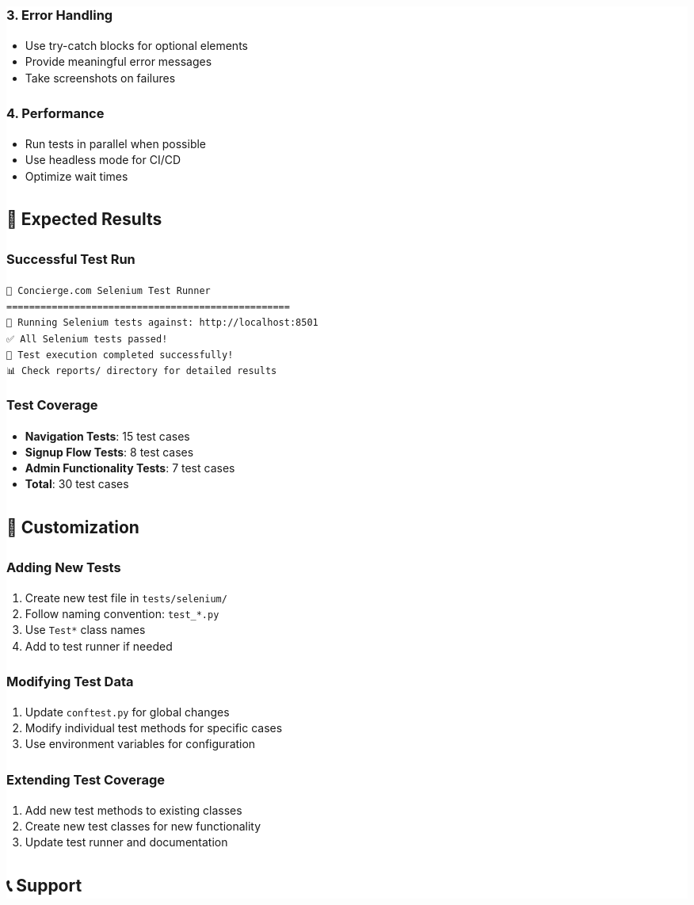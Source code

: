 ### **3. Error Handling**
- Use try-catch blocks for optional elements
- Provide meaningful error messages
- Take screenshots on failures

### **4. Performance**
- Run tests in parallel when possible
- Use headless mode for CI/CD
- Optimize wait times

## 🎯 Expected Results

### **Successful Test Run**
```
🧪 Concierge.com Selenium Test Runner
==================================================
🚀 Running Selenium tests against: http://localhost:8501
✅ All Selenium tests passed!
🎉 Test execution completed successfully!
📊 Check reports/ directory for detailed results
```

### **Test Coverage**
- **Navigation Tests**: 15 test cases
- **Signup Flow Tests**: 8 test cases
- **Admin Functionality Tests**: 7 test cases
- **Total**: 30 test cases

## 🔧 Customization

### **Adding New Tests**
1. Create new test file in `tests/selenium/`
2. Follow naming convention: `test_*.py`
3. Use `Test*` class names
4. Add to test runner if needed

### **Modifying Test Data**
1. Update `conftest.py` for global changes
2. Modify individual test methods for specific cases
3. Use environment variables for configuration

### **Extending Test Coverage**
1. Add new test methods to existing classes
2. Create new test classes for new functionality
3. Update test runner and documentation

## 📞 Support
